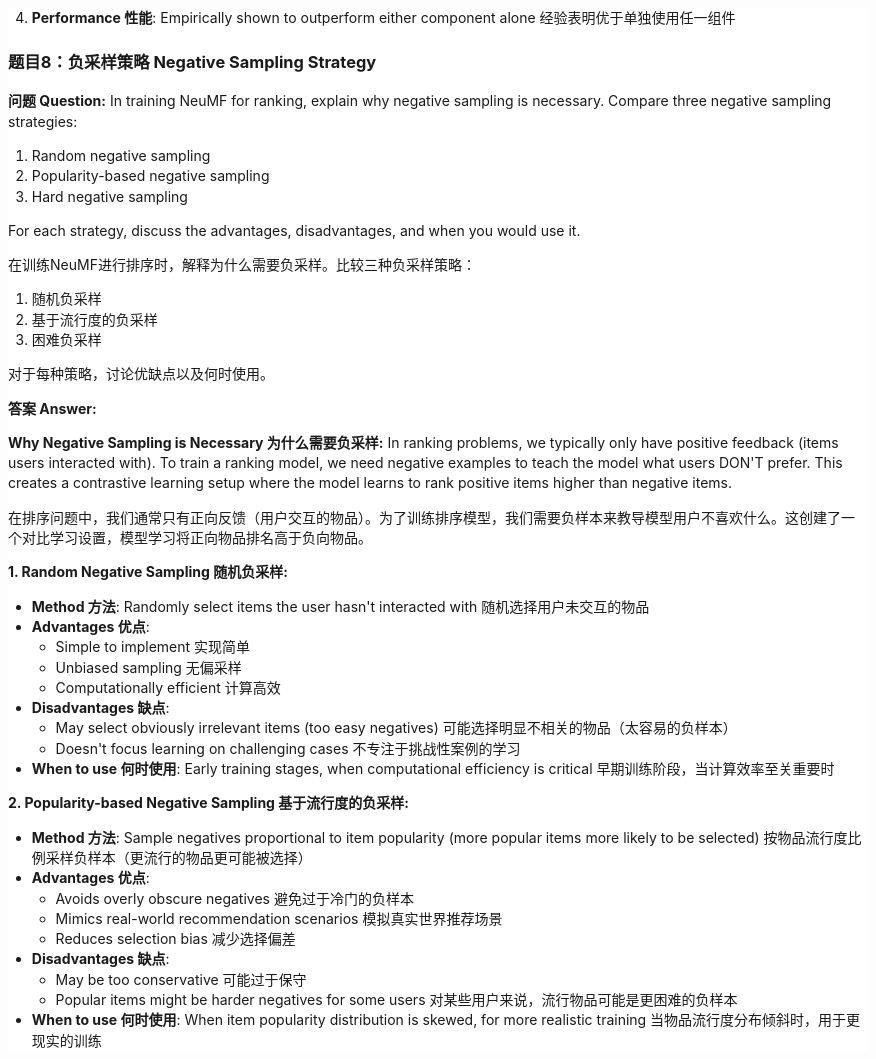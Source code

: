 4. **Performance 性能**: Empirically shown to outperform either component alone
   经验表明优于单独使用任一组件

### 题目8：负采样策略 Negative Sampling Strategy

**问题 Question:**
In training NeuMF for ranking, explain why negative sampling is necessary. Compare three negative sampling strategies:
1. Random negative sampling
2. Popularity-based negative sampling  
3. Hard negative sampling

For each strategy, discuss the advantages, disadvantages, and when you would use it.

在训练NeuMF进行排序时，解释为什么需要负采样。比较三种负采样策略：
1. 随机负采样
2. 基于流行度的负采样
3. 困难负采样

对于每种策略，讨论优缺点以及何时使用。

**答案 Answer:**

**Why Negative Sampling is Necessary 为什么需要负采样:**
In ranking problems, we typically only have positive feedback (items users interacted with). To train a ranking model, we need negative examples to teach the model what users DON'T prefer. This creates a contrastive learning setup where the model learns to rank positive items higher than negative items.

在排序问题中，我们通常只有正向反馈（用户交互的物品）。为了训练排序模型，我们需要负样本来教导模型用户不喜欢什么。这创建了一个对比学习设置，模型学习将正向物品排名高于负向物品。

**1. Random Negative Sampling 随机负采样:**
- **Method 方法**: Randomly select items the user hasn't interacted with
  随机选择用户未交互的物品
- **Advantages 优点**: 
  - Simple to implement 实现简单
  - Unbiased sampling 无偏采样
  - Computationally efficient 计算高效
- **Disadvantages 缺点**: 
  - May select obviously irrelevant items (too easy negatives)
  可能选择明显不相关的物品（太容易的负样本）
  - Doesn't focus learning on challenging cases
  不专注于挑战性案例的学习
- **When to use 何时使用**: Early training stages, when computational efficiency is critical
  早期训练阶段，当计算效率至关重要时

**2. Popularity-based Negative Sampling 基于流行度的负采样:**
- **Method 方法**: Sample negatives proportional to item popularity (more popular items more likely to be selected)
  按物品流行度比例采样负样本（更流行的物品更可能被选择）
- **Advantages 优点**:
  - Avoids overly obscure negatives 避免过于冷门的负样本
  - Mimics real-world recommendation scenarios 模拟真实世界推荐场景
  - Reduces selection bias 减少选择偏差
- **Disadvantages 缺点**:
  - May be too conservative 可能过于保守
  - Popular items might be harder negatives for some users
  对某些用户来说，流行物品可能是更困难的负样本
- **When to use 何时使用**: When item popularity distribution is skewed, for more realistic training
  当物品流行度分布倾斜时，用于更现实的训练
